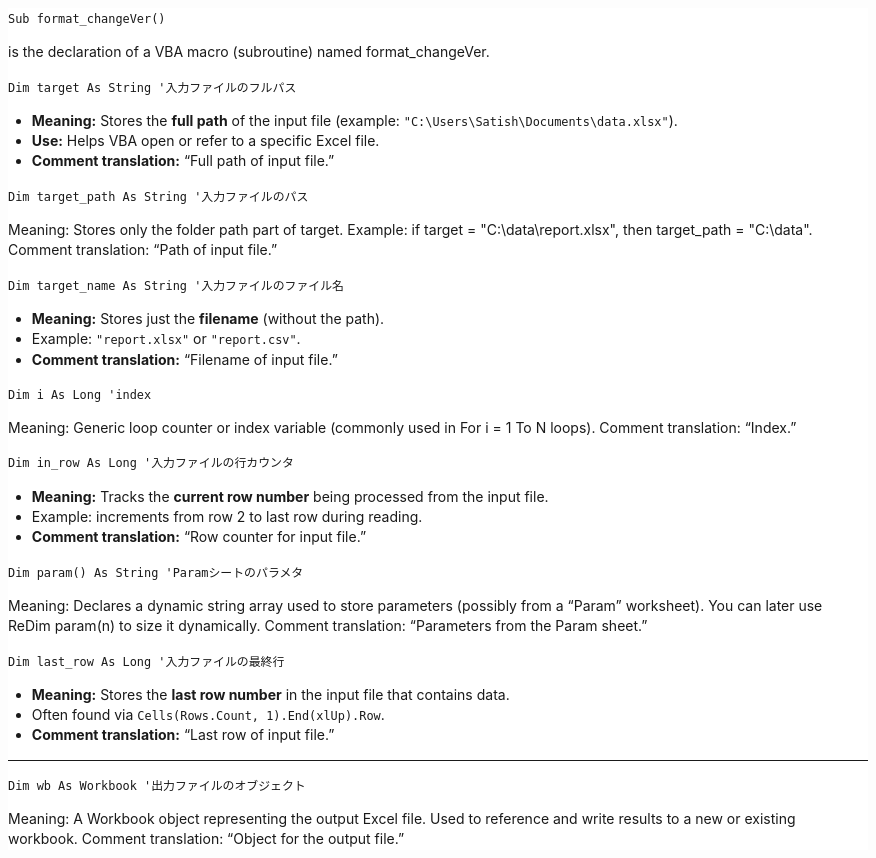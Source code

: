 ```vba
Sub format_changeVer() 
```
is the declaration of a VBA macro (subroutine) named format_changeVer.
```vba
Dim target As String '入力ファイルのフルパス
```
- **Meaning:** Stores the **full path** of the input file (example: `"C:\Users\Satish\Documents\data.xlsx"`).  
- **Use:** Helps VBA open or refer to a specific Excel file.  
- **Comment translation:** “Full path of input file.”

```vba
Dim target_path As String '入力ファイルのパス
```
Meaning: Stores only the folder path part of target.
Example: if target = "C:\data\report.xlsx", then target_path = "C:\data\".
Comment translation: “Path of input file.”


```vba
Dim target_name As String '入力ファイルのファイル名
```
- **Meaning:** Stores just the **filename** (without the path).  
- Example: `"report.xlsx"` or `"report.csv"`.  
- **Comment translation:** “Filename of input file.”

```vba
Dim i As Long 'index
```
Meaning: Generic loop counter or index variable (commonly used in For i = 1 To N loops).
Comment translation: “Index.”

```vba
Dim in_row As Long '入力ファイルの行カウンタ
```
- **Meaning:** Tracks the **current row number** being processed from the input file.  
- Example: increments from row 2 to last row during reading.  
- **Comment translation:** “Row counter for input file.”

 ```vba
Dim param() As String 'Paramシートのパラメタ
```
Meaning: Declares a dynamic string array used to store parameters (possibly from a “Param” worksheet).
You can later use ReDim param(n) to size it dynamically.
Comment translation: “Parameters from the Param sheet.”

```vba
Dim last_row As Long '入力ファイルの最終行
```
- **Meaning:** Stores the **last row number** in the input file that contains data.  
- Often found via `Cells(Rows.Count, 1).End(xlUp).Row`.  
- **Comment translation:** “Last row of input file.”

---

```vba
Dim wb As Workbook '出力ファイルのオブジェクト
```
Meaning: A Workbook object representing the output Excel file.
Used to reference and write results to a new or existing workbook.
Comment translation: “Object for the output file.”

